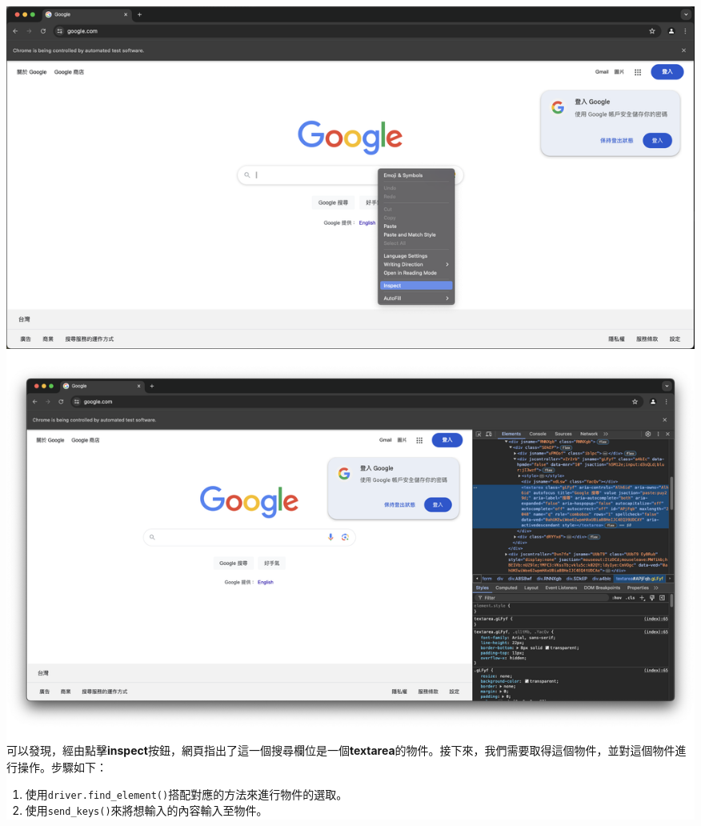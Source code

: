 ![點擊右鍵，並找到inspect按鈕](image-1.png)

![點擊inspect後，出現對應的物件](image-2.png)

可以發現，經由點擊**inspect**按鈕，網頁指出了這一個搜尋欄位是一個**textarea**的物件。接下來，我們需要取得這個物件，並對這個物件進行操作。步驟如下：

1. 使用`driver.find_element()`搭配對應的方法來進行物件的選取。
2. 使用`send_keys()`來將想輸入的內容輸入至物件。
